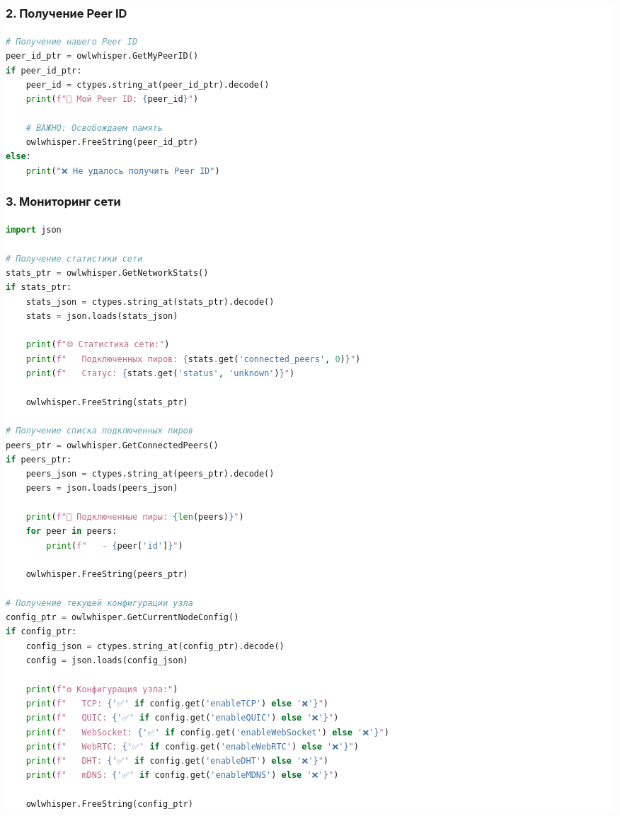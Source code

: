 ### **2. Получение Peer ID**

```python
# Получение нашего Peer ID
peer_id_ptr = owlwhisper.GetMyPeerID()
if peer_id_ptr:
    peer_id = ctypes.string_at(peer_id_ptr).decode()
    print(f"👤 Мой Peer ID: {peer_id}")
    
    # ВАЖНО: Освобождаем память
    owlwhisper.FreeString(peer_id_ptr)
else:
    print("❌ Не удалось получить Peer ID")
```

### **3. Мониторинг сети**

```python
import json

# Получение статистики сети
stats_ptr = owlwhisper.GetNetworkStats()
if stats_ptr:
    stats_json = ctypes.string_at(stats_ptr).decode()
    stats = json.loads(stats_json)
    
    print(f"🌐 Статистика сети:")
    print(f"   Подключенных пиров: {stats.get('connected_peers', 0)}")
    print(f"   Статус: {stats.get('status', 'unknown')}")
    
    owlwhisper.FreeString(stats_ptr)

# Получение списка подключенных пиров
peers_ptr = owlwhisper.GetConnectedPeers()
if peers_ptr:
    peers_json = ctypes.string_at(peers_ptr).decode()
    peers = json.loads(peers_json)
    
    print(f"🔗 Подключенные пиры: {len(peers)}")
    for peer in peers:
        print(f"   - {peer['id']}")
    
    owlwhisper.FreeString(peers_ptr)

# Получение текущей конфигурации узла
config_ptr = owlwhisper.GetCurrentNodeConfig()
if config_ptr:
    config_json = ctypes.string_at(config_ptr).decode()
    config = json.loads(config_json)
    
    print(f"⚙️ Конфигурация узла:")
    print(f"   TCP: {'✅' if config.get('enableTCP') else '❌'}")
    print(f"   QUIC: {'✅' if config.get('enableQUIC') else '❌'}")
    print(f"   WebSocket: {'✅' if config.get('enableWebSocket') else '❌'}")
    print(f"   WebRTC: {'✅' if config.get('enableWebRTC') else '❌'}")
    print(f"   DHT: {'✅' if config.get('enableDHT') else '❌'}")
    print(f"   mDNS: {'✅' if config.get('enableMDNS') else '❌'}")
    
    owlwhisper.FreeString(config_ptr)
```
